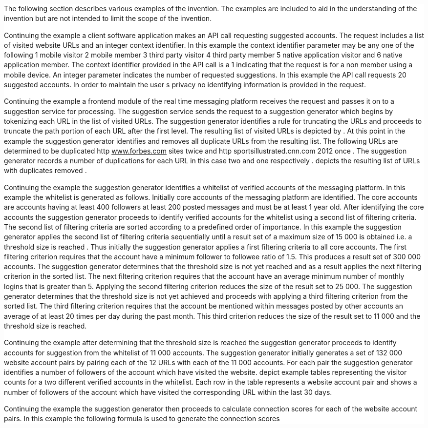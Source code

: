 The following section describes various examples of the invention. The examples are included to aid in the understanding of the invention but are not intended to limit the scope of the invention.

Continuing the example a client software application makes an API call requesting suggested accounts. The request includes a list of visited website URLs and an integer context identifier. In this example the context identifier parameter may be any one of the following 1 mobile visitor 2 mobile member 3 third party visitor 4 third party member 5 native application visitor and 6 native application member. The context identifier provided in the API call is a 1 indicating that the request is for a non member using a mobile device. An integer parameter indicates the number of requested suggestions. In this example the API call requests 20 suggested accounts. In order to maintain the user s privacy no identifying information is provided in the request.

Continuing the example a frontend module of the real time messaging platform receives the request and passes it on to a suggestion service for processing. The suggestion service sends the request to a suggestion generator which begins by tokenizing each URL in the list of visited URLs. The suggestion generator identifies a rule for truncating the URLs and proceeds to truncate the path portion of each URL after the first level. The resulting list of visited URLs is depicted by . At this point in the example the suggestion generator identifies and removes all duplicate URLs from the resulting list. The following URLs are determined to be duplicated http www.forbes.com sites twice and http sportsillustrated.cnn.com 2012 once . The suggestion generator records a number of duplications for each URL in this case two and one respectively . depicts the resulting list of URLs with duplicates removed .

Continuing the example the suggestion generator identifies a whitelist of verified accounts of the messaging platform. In this example the whitelist is generated as follows. Initially core accounts of the messaging platform are identified. The core accounts are accounts having at least 400 followers at least 200 posted messages and must be at least 1 year old. After identifying the core accounts the suggestion generator proceeds to identify verified accounts for the whitelist using a second list of filtering criteria. The second list of filtering criteria are sorted according to a predefined order of importance. In this example the suggestion generator applies the second list of filtering criteria sequentially until a result set of a maximum size of 15 000 is obtained i.e. a threshold size is reached . Thus initially the suggestion generator applies a first filtering criteria to all core accounts. The first filtering criterion requires that the account have a minimum follower to followee ratio of 1.5. This produces a result set of 300 000 accounts. The suggestion generator determines that the threshold size is not yet reached and as a result applies the next filtering criterion in the sorted list. The next filtering criterion requires that the account have an average minimum number of monthly logins that is greater than 5. Applying the second filtering criterion reduces the size of the result set to 25 000. The suggestion generator determines that the threshold size is not yet achieved and proceeds with applying a third filtering criterion from the sorted list. The third filtering criterion requires that the account be mentioned within messages posted by other accounts an average of at least 20 times per day during the past month. This third criterion reduces the size of the result set to 11 000 and the threshold size is reached.

Continuing the example after determining that the threshold size is reached the suggestion generator proceeds to identify accounts for suggestion from the whitelist of 11 000 accounts. The suggestion generator initially generates a set of 132 000 website account pairs by pairing each of the 12 URLs with each of the 11 000 accounts. For each pair the suggestion generator identifies a number of followers of the account which have visited the website. depict example tables representing the visitor counts for a two different verified accounts in the whitelist. Each row in the table represents a website account pair and shows a number of followers of the account which have visited the corresponding URL within the last 30 days.

Continuing the example the suggestion generator then proceeds to calculate connection scores for each of the website account pairs. In this example the following formula is used to generate the connection scores 
